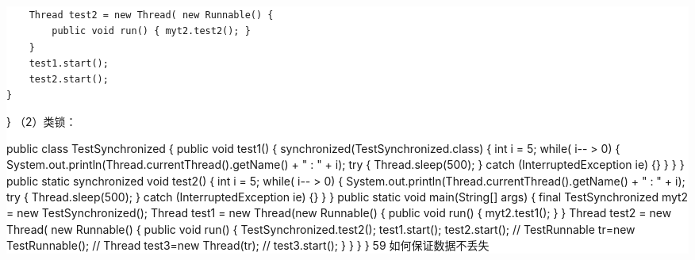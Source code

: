         Thread test2 = new Thread( new Runnable() { 
            public void run() { myt2.test2(); }
        }
        test1.start();
        test2.start();
    } 
}
       （2）类锁：

public class TestSynchronized { 
    public void test1() { 
        synchronized(TestSynchronized.class) { 
            int i = 5; 
            while( i-- > 0) { 
                System.out.println(Thread.currentThread().getName() + " : " + i); 
                try { 
                    Thread.sleep(500); 
                } catch (InterruptedException ie) {} 
            } 
        } 
    } 
    public static synchronized void test2() { 
        int i = 5; 
        while( i-- > 0) { 
            System.out.println(Thread.currentThread().getName() + " : " + i); 
            try { 
                Thread.sleep(500); 
            } catch (InterruptedException ie) {} 
        } 
    } 
    public static void main(String[] args) { 
        final TestSynchronized myt2 = new TestSynchronized(); 
        Thread test1 = new Thread(new Runnable() {
            public void run() { 
                myt2.test1();
            }
        }
    Thread test2 = new Thread( new Runnable() {
            public void run() {
                TestSynchronized.test2();
        test1.start(); 
                test2.start(); 
                // TestRunnable tr=new TestRunnable();
                // Thread test3=new Thread(tr); 
                // test3.start(); 
            } 
        }
  }
}
59
如何保证数据不丢失
